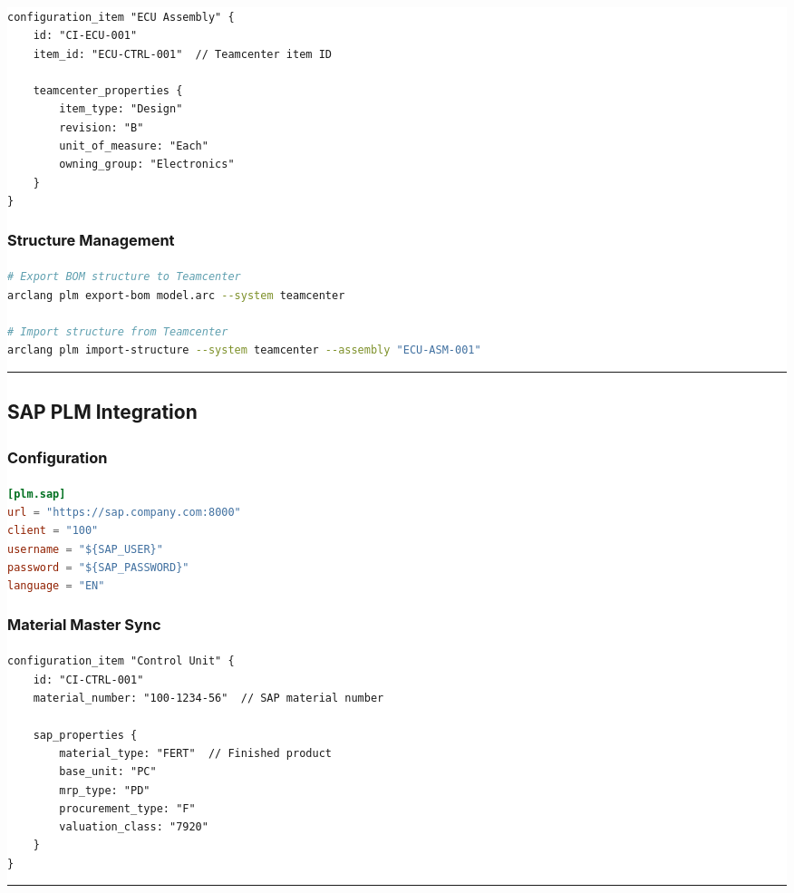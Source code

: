 ```arc
configuration_item "ECU Assembly" {
    id: "CI-ECU-001"
    item_id: "ECU-CTRL-001"  // Teamcenter item ID
    
    teamcenter_properties {
        item_type: "Design"
        revision: "B"
        unit_of_measure: "Each"
        owning_group: "Electronics"
    }
}
```

### Structure Management

```bash
# Export BOM structure to Teamcenter
arclang plm export-bom model.arc --system teamcenter

# Import structure from Teamcenter
arclang plm import-structure --system teamcenter --assembly "ECU-ASM-001"
```

---

## SAP PLM Integration

### Configuration

```toml
[plm.sap]
url = "https://sap.company.com:8000"
client = "100"
username = "${SAP_USER}"
password = "${SAP_PASSWORD}"
language = "EN"
```

### Material Master Sync

```arc
configuration_item "Control Unit" {
    id: "CI-CTRL-001"
    material_number: "100-1234-56"  // SAP material number
    
    sap_properties {
        material_type: "FERT"  // Finished product
        base_unit: "PC"
        mrp_type: "PD"
        procurement_type: "F"
        valuation_class: "7920"
    }
}
```

---